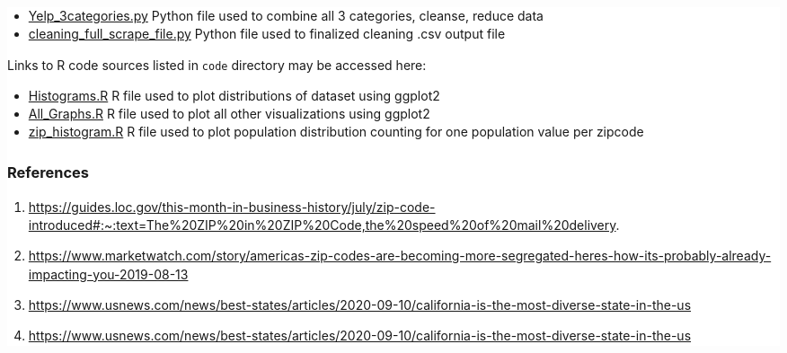 * [Yelp_3categories.py](https://github.com/msis5193-pds1-2022fall/project-deliverable-1-team-zippy/blob/main/code/Yelp_3categories.py) Python file used to combine all 3 categories, cleanse, reduce data
* [cleaning_full_scrape_file.py](https://github.com/msis5193-pds1-2022fall/project-deliverable-1-team-zippy/blob/main/code/cleaning_full_scrape_file.py) Python file used to finalized cleaning .csv output file

Links to R code sources listed in `code` directory may be accessed here:
* [Histograms.R](code/Histograms.R) R file used to plot distributions of dataset using ggplot2
* [All_Graphs.R](code/All_Graphs.R) R file used to plot all other visualizations using ggplot2
* [zip_histogram.R](code/zip_histogram.R) R file used to plot population distribution counting for one population value per zipcode 

### References
1. https://guides.loc.gov/this-month-in-business-history/july/zip-code-introduced#:~:text=The%20ZIP%20in%20ZIP%20Code,the%20speed%20of%20mail%20delivery. 

2. https://www.marketwatch.com/story/americas-zip-codes-are-becoming-more-segregated-heres-how-its-probably-already-impacting-you-2019-08-13 

3. https://www.usnews.com/news/best-states/articles/2020-09-10/california-is-the-most-diverse-state-in-the-us 

4. https://www.usnews.com/news/best-states/articles/2020-09-10/california-is-the-most-diverse-state-in-the-us 
